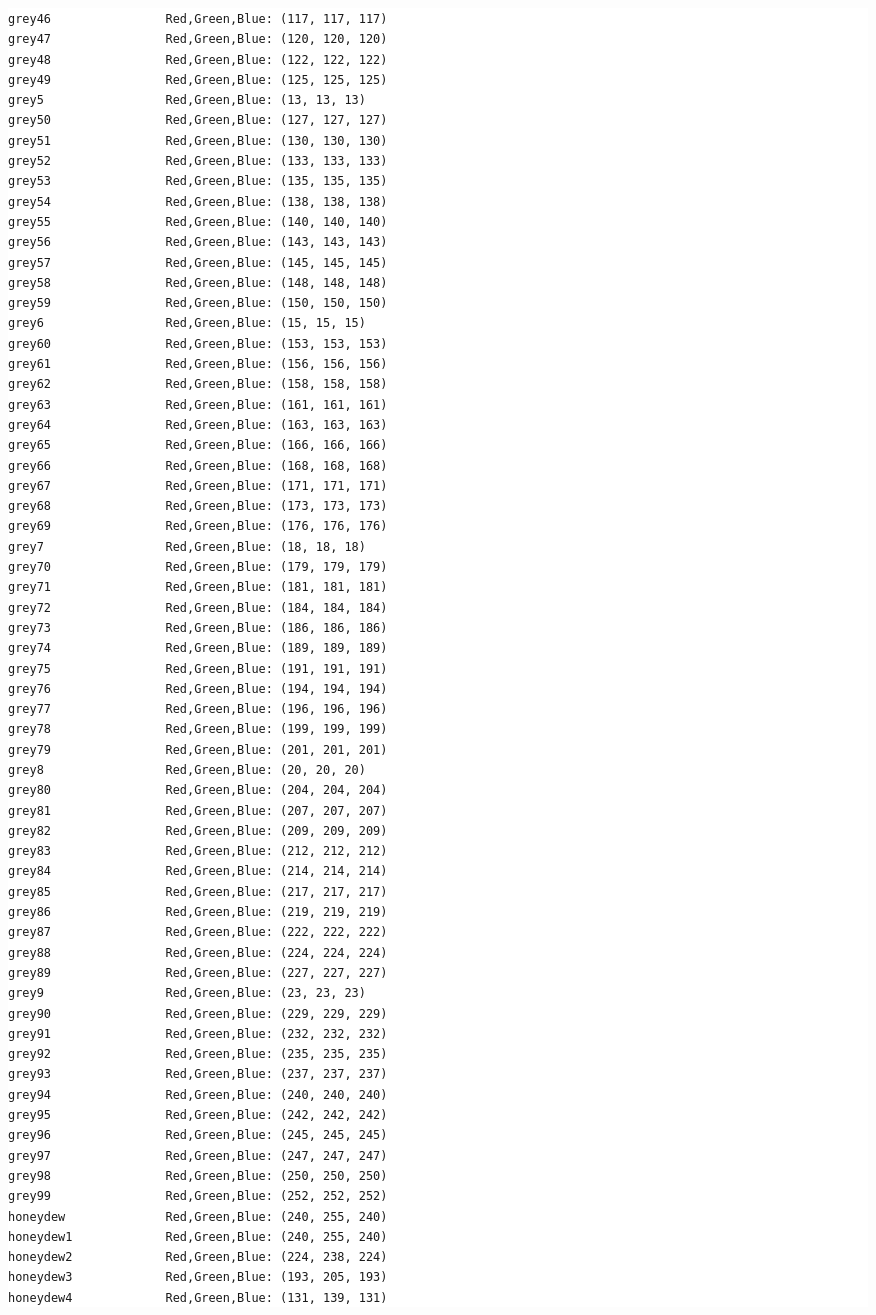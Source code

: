 	grey46                Red,Green,Blue: (117, 117, 117)
	grey47                Red,Green,Blue: (120, 120, 120)
	grey48                Red,Green,Blue: (122, 122, 122)
	grey49                Red,Green,Blue: (125, 125, 125)
	grey5                 Red,Green,Blue: (13, 13, 13)
	grey50                Red,Green,Blue: (127, 127, 127)
	grey51                Red,Green,Blue: (130, 130, 130)
	grey52                Red,Green,Blue: (133, 133, 133)
	grey53                Red,Green,Blue: (135, 135, 135)
	grey54                Red,Green,Blue: (138, 138, 138)
	grey55                Red,Green,Blue: (140, 140, 140)
	grey56                Red,Green,Blue: (143, 143, 143)
	grey57                Red,Green,Blue: (145, 145, 145)
	grey58                Red,Green,Blue: (148, 148, 148)
	grey59                Red,Green,Blue: (150, 150, 150)
	grey6                 Red,Green,Blue: (15, 15, 15)
	grey60                Red,Green,Blue: (153, 153, 153)
	grey61                Red,Green,Blue: (156, 156, 156)
	grey62                Red,Green,Blue: (158, 158, 158)
	grey63                Red,Green,Blue: (161, 161, 161)
	grey64                Red,Green,Blue: (163, 163, 163)
	grey65                Red,Green,Blue: (166, 166, 166)
	grey66                Red,Green,Blue: (168, 168, 168)
	grey67                Red,Green,Blue: (171, 171, 171)
	grey68                Red,Green,Blue: (173, 173, 173)
	grey69                Red,Green,Blue: (176, 176, 176)
	grey7                 Red,Green,Blue: (18, 18, 18)
	grey70                Red,Green,Blue: (179, 179, 179)
	grey71                Red,Green,Blue: (181, 181, 181)
	grey72                Red,Green,Blue: (184, 184, 184)
	grey73                Red,Green,Blue: (186, 186, 186)
	grey74                Red,Green,Blue: (189, 189, 189)
	grey75                Red,Green,Blue: (191, 191, 191)
	grey76                Red,Green,Blue: (194, 194, 194)
	grey77                Red,Green,Blue: (196, 196, 196)
	grey78                Red,Green,Blue: (199, 199, 199)
	grey79                Red,Green,Blue: (201, 201, 201)
	grey8                 Red,Green,Blue: (20, 20, 20)
	grey80                Red,Green,Blue: (204, 204, 204)
	grey81                Red,Green,Blue: (207, 207, 207)
	grey82                Red,Green,Blue: (209, 209, 209)
	grey83                Red,Green,Blue: (212, 212, 212)
	grey84                Red,Green,Blue: (214, 214, 214)
	grey85                Red,Green,Blue: (217, 217, 217)
	grey86                Red,Green,Blue: (219, 219, 219)
	grey87                Red,Green,Blue: (222, 222, 222)
	grey88                Red,Green,Blue: (224, 224, 224)
	grey89                Red,Green,Blue: (227, 227, 227)
	grey9                 Red,Green,Blue: (23, 23, 23)
	grey90                Red,Green,Blue: (229, 229, 229)
	grey91                Red,Green,Blue: (232, 232, 232)
	grey92                Red,Green,Blue: (235, 235, 235)
	grey93                Red,Green,Blue: (237, 237, 237)
	grey94                Red,Green,Blue: (240, 240, 240)
	grey95                Red,Green,Blue: (242, 242, 242)
	grey96                Red,Green,Blue: (245, 245, 245)
	grey97                Red,Green,Blue: (247, 247, 247)
	grey98                Red,Green,Blue: (250, 250, 250)
	grey99                Red,Green,Blue: (252, 252, 252)
	honeydew              Red,Green,Blue: (240, 255, 240)
	honeydew1             Red,Green,Blue: (240, 255, 240)
	honeydew2             Red,Green,Blue: (224, 238, 224)
	honeydew3             Red,Green,Blue: (193, 205, 193)
	honeydew4             Red,Green,Blue: (131, 139, 131)